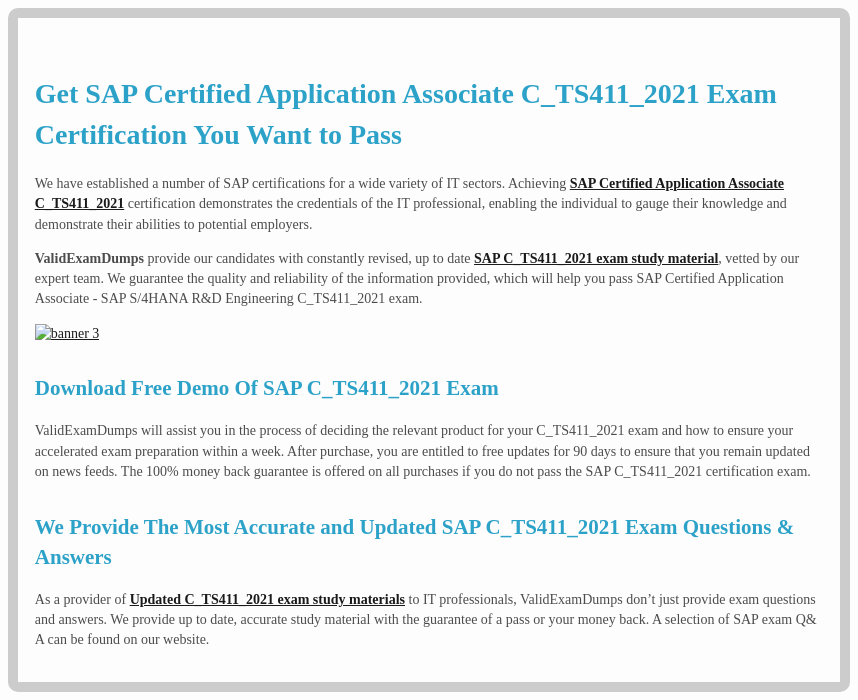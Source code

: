 <div style="color:#4c4c4c;font-family: calibri; padding: 2%;border: 10px solid #ccc;border-radius: 10px;margin: 1%;float: left;">
<h1 style="color: #2da2c8;font-family: calibri;">Get SAP Certified Application Associate C_TS411_2021 Exam Certification You Want to Pass</h1>

<p>We have established a number of SAP certifications for a wide variety of IT sectors. Achieving <b><a href="https://www.validexamdumps.com/sap/c-ts411-2021-dumps" rel="nofollow">SAP Certified Application Associate C_TS411_2021</a></b> certification demonstrates the credentials of the IT professional, enabling the individual to gauge their knowledge and demonstrate their abilities to potential employers.</p>

<p><b>ValidExamDumps</b> provide our candidates with constantly revised, up to date <b><a href="https://www.validexamdumps.com/sap/c-ts411-2021-dumps" rel="nofollow">SAP C_TS411_2021 exam study material</a></b>, vetted by our expert team. We guarantee the quality and reliability of the information provided, which will help you pass SAP Certified Application Associate - SAP S/4HANA R&D Engineering C_TS411_2021 exam.</p>
<a href="https://www.validexamdumps.com/sap/c-ts411-2021-dumps" rel="nofollow"><img alt="banner 3" rel="nofollow" src="https://www.validexamdumps.com/uploads/banners/1608565627_banner2.jpg" style="width:100%;" /></a>

<h2 style="color: #2da2c8;font-family: calibri;">Download Free Demo Of SAP C_TS411_2021 Exam</h2>

<p>ValidExamDumps will assist you in the process of deciding the relevant product for your <b></b> C_TS411_2021 exam and how to ensure your accelerated exam preparation within a week. After purchase, you are entitled to free updates for 90 days to ensure that you remain updated on news feeds. The 100% money back guarantee is offered on all purchases if you do not pass the SAP C_TS411_2021 certification exam.</p>

<h2 style="color: #2da2c8;font-family: calibri;">We Provide The Most Accurate and Updated SAP C_TS411_2021 Exam Questions & Answers</h2>

<p>As a provider of <b><a href="https://www.validexamdumps.com/sap/c-ts411-2021-dumps" rel="nofollow">Updated C_TS411_2021 exam study materials</a></b> to IT professionals, ValidExamDumps don’t just provide exam questions and answers. We provide up to date, accurate study material with the guarantee of a pass or your money back. A selection of SAP exam Q& A can be found on our website.</p>
</div>
